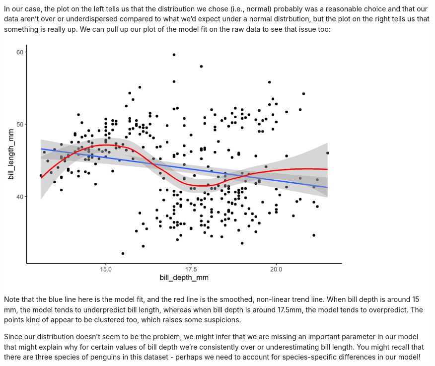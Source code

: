 In our case, the plot on the left tells us that the distribution we
chose (i.e., normal) probably was a reasonable choice and that our data
aren’t over or underdispersed compared to what we’d expect under a
normal distrbution, but the plot on the right tells us that something is
really up. We can pull up our plot of the model fit on the raw data to
see that issue too:

<img src="/figures/glmms/linear model continuous again-1.png" width="80%" />

Note that the blue line here is the model fit, and the red line is the
smoothed, non-linear trend line. When bill depth is around 15 mm, the
model tends to underpredict bill length, whereas when bill depth is
around 17.5mm, the model tends to overpredict. The points kind of appear
to be clustered too, which raises some suspicions.

Since our distribution doesn’t seem to be the problem, we might infer
that we are missing an important parameter in our model that might
explain why for certain values of bill depth we’re consistently over or
underestimating bill length. You might recall that there are three
species of penguins in this dataset - perhaps we need to account for
species-specific differences in our model!

